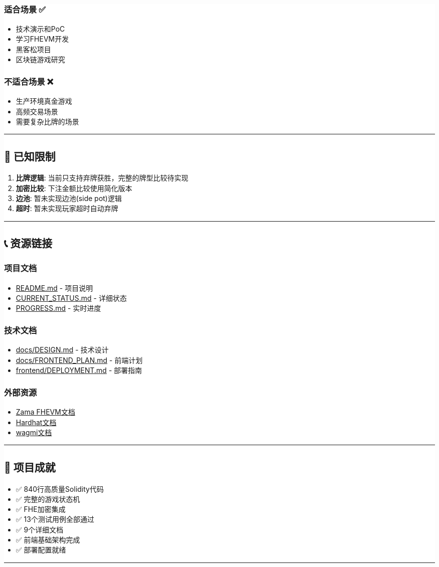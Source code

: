### 适合场景 ✅
- 技术演示和PoC
- 学习FHEVM开发
- 黑客松项目
- 区块链游戏研究

### 不适合场景 ❌
- 生产环境真金游戏
- 高频交易场景
- 需要复杂比牌的场景

---

## 🐛 已知限制

1. **比牌逻辑**: 当前只支持弃牌获胜，完整的牌型比较待实现
2. **加密比较**: 下注金额比较使用简化版本
3. **边池**: 暂未实现边池(side pot)逻辑
4. **超时**: 暂未实现玩家超时自动弃牌

---

## 📞 资源链接

### 项目文档
- [README.md](README.md) - 项目说明
- [CURRENT_STATUS.md](CURRENT_STATUS.md) - 详细状态
- [PROGRESS.md](PROGRESS.md) - 实时进度

### 技术文档
- [docs/DESIGN.md](docs/DESIGN.md) - 技术设计
- [docs/FRONTEND_PLAN.md](docs/FRONTEND_PLAN.md) - 前端计划
- [frontend/DEPLOYMENT.md](frontend/DEPLOYMENT.md) - 部署指南

### 外部资源
- [Zama FHEVM文档](https://docs.zama.ai/fhevm)
- [Hardhat文档](https://hardhat.org/docs)
- [wagmi文档](https://wagmi.sh)

---

## 🎉 项目成就

- ✅ 840行高质量Solidity代码
- ✅ 完整的游戏状态机
- ✅ FHE加密集成
- ✅ 13个测试用例全部通过
- ✅ 9个详细文档
- ✅ 前端基础架构完成
- ✅ 部署配置就绪

---